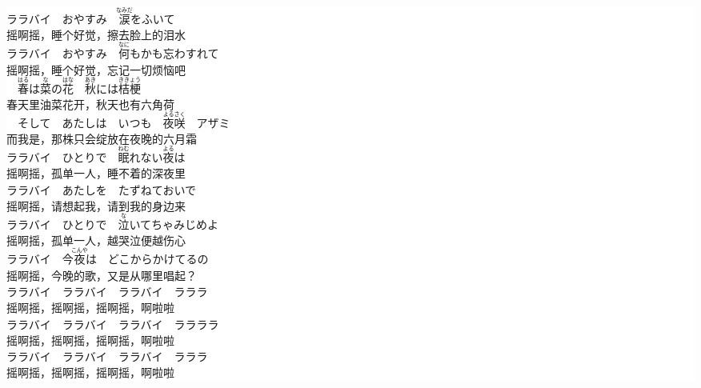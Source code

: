 ララバイ　おやすみ　<ruby><rb>涙</rb><rp>(</rp><rt>なみだ</rt><rp>)</rp></ruby>をふいて   
摇啊摇，睡个好觉，擦去脸上的泪水  
ララバイ　おやすみ　<ruby><rb>何</rb><rp>(</rp><rt>なに</rt><rp>)</rp></ruby>もかも忘わすれて   
摇啊摇，睡个好觉，忘记一切烦恼吧  
　<ruby><rb>春</rb><rp>(</rp><rt>はる</rt><rp>)</rp></ruby>は<ruby><rb>菜</rb><rp>(</rp><rt>な</rt><rp>)</rp></ruby>の<ruby><rb>花</rb><rp>(</rp><rt>はな</rt><rp>)</rp></ruby>　<ruby><rb>秋</rb><rp>(</rp><rt>あき</rt><rp>)</rp></ruby>には<ruby><rb>桔梗</rb><rp>(</rp><rt>ききょう</rt><rp>)</rp></ruby>   
  春天里油菜花开，秋天也有六角荷  
　そして　あたしは　いつも　<ruby><rb>夜</rb><rp>(</rp><rt>よる</rt><rp>)</rp></ruby><ruby><rb>咲</rb><rp>(</rp><rt>さく</rt><rp>)</rp></ruby>　アザミ   
  而我是，那株只会绽放在夜晚的六月霜  
ララバイ　ひとりで　<ruby><rb>眠</rb><rp>(</rp><rt>ねむ</rt><rp>)</rp></ruby>れない<ruby><rb>夜</rb><rp>(</rp><rt>よる</rt><rp>)</rp></ruby>は   
摇啊摇，孤单一人，睡不着的深夜里  
ララバイ　あたしを　たずねておいで   
摇啊摇，请想起我，请到我的身边来  
ララバイ　ひとりで　<ruby><rb>泣</rb><rp>(</rp><rt>な</rt><rp>)</rp></ruby>いてちゃみじめよ   
摇啊摇，孤单一人，越哭泣便越伤心  
ララバイ　今<ruby><rb>夜</rb><rp>(</rp><rt>こんや</rt><rp>)</rp></ruby>は　どこからかけてるの   
摇啊摇，今晚的歌，又是从哪里唱起？  
ララバイ　ララバイ　ララバイ　ラララ   
摇啊摇，摇啊摇，摇啊摇，啊啦啦  
ララバイ　ララバイ　ララバイ　ララララ   
摇啊摇，摇啊摇，摇啊摇，啊啦啦  
ララバイ　ララバイ　ララバイ　ラララ   
摇啊摇，摇啊摇，摇啊摇，啊啦啦  
